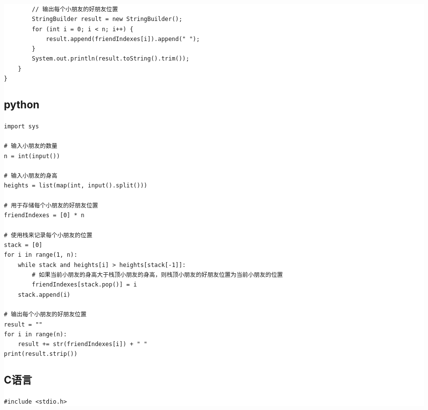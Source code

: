             // 输出每个小朋友的好朋友位置
            StringBuilder result = new StringBuilder();
            for (int i = 0; i < n; i++) {
                result.append(friendIndexes[i]).append(" ");
            }
            System.out.println(result.toString().trim());
        }
    }
    

## python

    
    
    import sys
    
    # 输入小朋友的数量
    n = int(input())
    
    # 输入小朋友的身高
    heights = list(map(int, input().split()))
    
    # 用于存储每个小朋友的好朋友位置
    friendIndexes = [0] * n
    
    # 使用栈来记录每个小朋友的位置
    stack = [0]
    for i in range(1, n):
        while stack and heights[i] > heights[stack[-1]]:
            # 如果当前小朋友的身高大于栈顶小朋友的身高，则栈顶小朋友的好朋友位置为当前小朋友的位置
            friendIndexes[stack.pop()] = i
        stack.append(i)
    
    # 输出每个小朋友的好朋友位置
    result = ""
    for i in range(n):
        result += str(friendIndexes[i]) + " "
    print(result.strip())
    

## C语言

    
    
    #include <stdio.h>
    